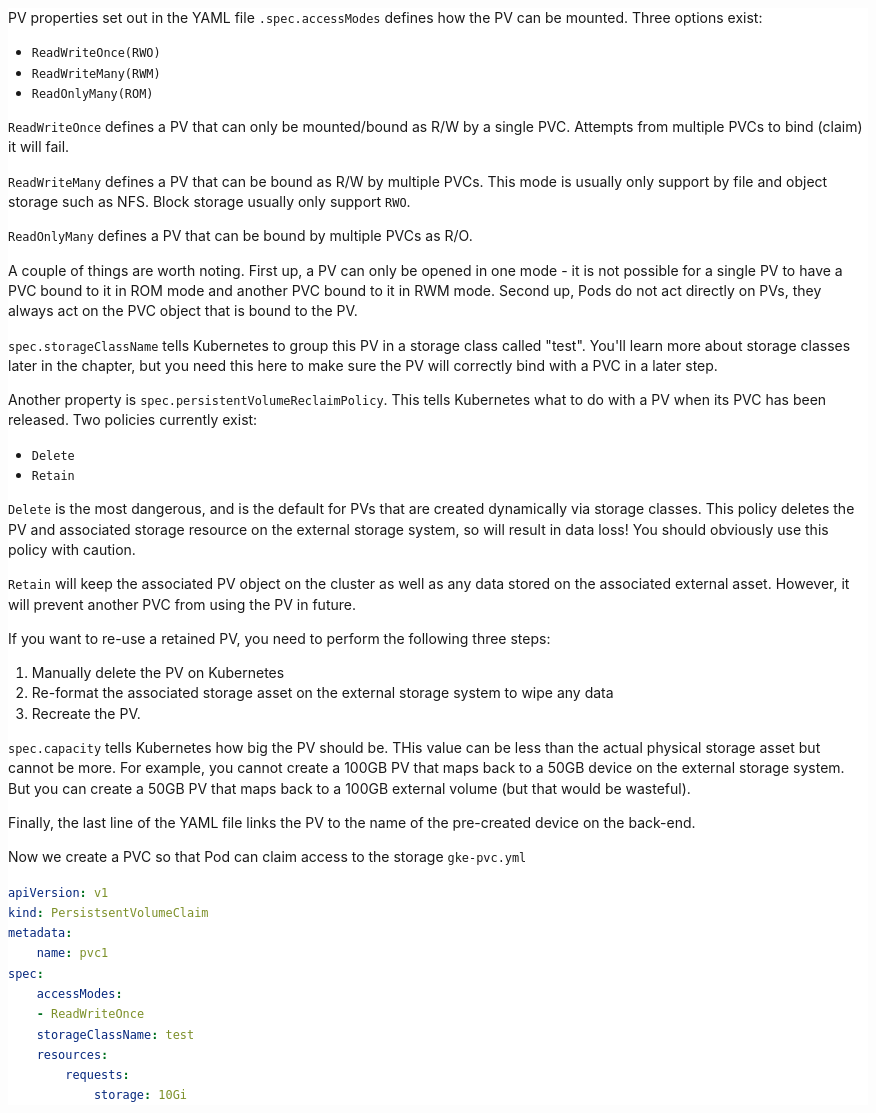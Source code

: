 PV properties set out in the YAML file
`.spec.accessModes` defines how the PV can be mounted. Three options exist:
- `ReadWriteOnce(RWO)`
- `ReadWriteMany(RWM)`
- `ReadOnlyMany(ROM)`

`ReadWriteOnce` defines a PV that can only be mounted/bound as R/W by a single PVC. Attempts from multiple PVCs to bind (claim) it will fail.

`ReadWriteMany` defines a PV that can be bound as R/W by multiple PVCs. This mode is usually only support by file and object storage such as NFS. Block storage usually only support `RWO`.

`ReadOnlyMany` defines a PV that can be bound by multiple PVCs as R/O.

A couple of things are worth noting. First up, a PV can only be opened in one mode - it is not possible for a single PV to have a PVC bound to it in ROM mode and another PVC bound to it in RWM mode. Second up, Pods do not act directly on PVs, they always act on the PVC object that is bound to the PV.

`spec.storageClassName` tells Kubernetes to group this PV in a storage class called "test". You'll learn more about storage classes later in the chapter, but you need this here to make sure the PV will correctly bind with a PVC in a later step.

Another property is `spec.persistentVolumeReclaimPolicy`. This tells Kubernetes what to do with a PV when its PVC has been released. Two policies currently exist:
- `Delete`
- `Retain`

`Delete` is the most dangerous, and is the default for PVs that are created dynamically via storage classes. This policy deletes the PV and associated storage resource on the external storage system, so will result in data loss! You should obviously use this policy with caution.

`Retain` will keep the associated PV object on the cluster as well as any data stored on the associated external asset. However, it will prevent another PVC from using the PV in future.

If you want to re-use a retained PV, you need to perform the following three steps:
1. Manually delete the PV on Kubernetes
2. Re-format the associated storage asset on the external storage system to wipe any data
3. Recreate the PV.

`spec.capacity` tells Kubernetes how big the PV should be. THis value can be less than the actual physical storage asset but cannot be more. For example, you cannot create a 100GB PV that maps back to a 50GB device on the external storage system. But you can create a 50GB PV that maps back to a 100GB external volume (but that would be wasteful).

Finally, the last line of the YAML file links the PV to the name of the pre-created device on the back-end.

Now we create a PVC so that Pod can claim access to the storage
`gke-pvc.yml`
```yml
apiVersion: v1
kind: PersistsentVolumeClaim
metadata:
	name: pvc1
spec:
	accessModes:
	- ReadWriteOnce
	storageClassName: test
	resources:
		requests:
			storage: 10Gi
```
